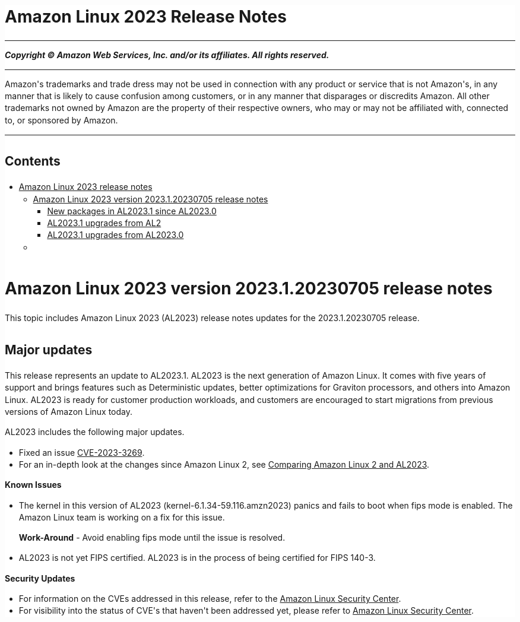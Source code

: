 # Amazon Linux 2023 Release Notes

-----
*****Copyright &copy; Amazon Web Services, Inc. and/or its affiliates. All rights reserved.*****

-----
Amazon's trademarks and trade dress may not be used in
connection with any product or service that is not Amazon's,
in any manner that is likely to cause confusion among customers,
or in any manner that disparages or discredits Amazon. All other
trademarks not owned by Amazon are the property of their respective
owners, who may or may not be affiliated with, connected to, or
sponsored by Amazon.

-----
## Contents
+ [Amazon Linux 2023 release notes](#relnotes)
   + [Amazon Linux 2023 version 2023.1.20230705 release notes](#relnotes-2023.1.20230705)
      + [New packages in AL2023.1 since AL2023.0](#new-AL2023.0-AL2023.1)
      + [AL2023.1 upgrades from AL2](#vercmp-AL2-AL2023.1)
      + [AL2023.1 upgrades from AL2023.0](#vercmp-AL2023.0-AL2023.1)
   + 
# Amazon Linux 2023 version 2023\.1\.20230705 release notes<a name="relnotes-2023.1.20230705"></a>

This topic includes Amazon Linux 2023 \(AL2023\) release notes updates for the 2023\.1\.20230705 release\.

## Major updates<a name="major-updates-2023.1.20230705"></a>

This release represents an update to AL2023\.1\. AL2023 is the next generation of Amazon Linux\. It comes with five years of support and brings features such as Deterministic updates, better optimizations for Graviton processors, and others into Amazon Linux\. AL2023 is ready for customer production workloads, and customers are encouraged to start migrations from previous versions of Amazon Linux today\.

AL2023 includes the following major updates\.
+ Fixed an issue [CVE\-2023\-3269](https://explore.alas.aws.amazon.com/CVE-2023-3269.html)\.
+ For an in\-depth look at the changes since Amazon Linux 2, see [Comparing Amazon Linux 2 and AL2023](https://docs.aws.amazon.com/linux/al2023/ug/compare-with-al2.html)\.

**Known Issues**
+ The kernel in this version of AL2023 \(kernel\-6\.1\.34\-59\.116\.amzn2023\) panics and fails to boot when fips mode is enabled\. The Amazon Linux team is working on a fix for this issue\.

  **Work\-Around** \- Avoid enabling fips mode until the issue is resolved\.
+ AL2023 is not yet FIPS certified\. AL2023 is in the process of being certified for FIPS 140\-3\.

**Security Updates**
+ For information on the CVEs addressed in this release, refer to the [Amazon Linux Security Center](https://alas.aws.amazon.com/alas2023.html)\.
+ For visibility into the status of CVE's that haven't been addressed yet, please refer to [Amazon Linux Security Center](https://explore.alas.aws.amazon.com/)\.
